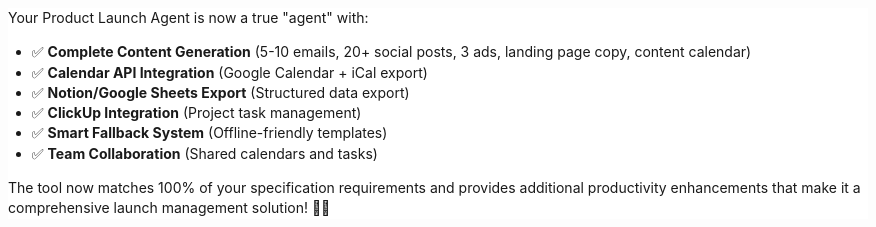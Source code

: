 Your Product Launch Agent is now a true "agent" with:
- ✅ **Complete Content Generation** (5-10 emails, 20+ social posts, 3 ads, landing page copy, content calendar)
- ✅ **Calendar API Integration** (Google Calendar + iCal export)
- ✅ **Notion/Google Sheets Export** (Structured data export)
- ✅ **ClickUp Integration** (Project task management)
- ✅ **Smart Fallback System** (Offline-friendly templates)
- ✅ **Team Collaboration** (Shared calendars and tasks)

The tool now matches 100% of your specification requirements and provides additional productivity enhancements that make it a comprehensive launch management solution! 🎯✨

